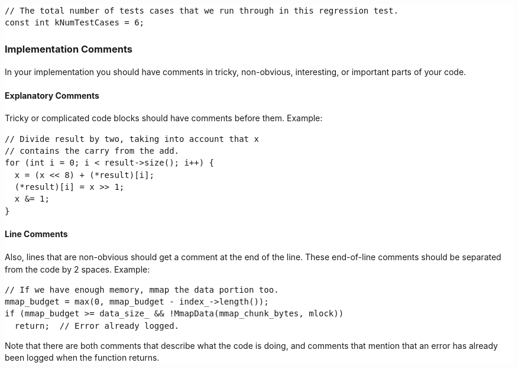 <pre>// The total number of tests cases that we run through in this regression test.
const int kNumTestCases = 6;
</pre>

</div>

### Implementation Comments

<div class="summary">

In your implementation you should have comments in tricky, non-obvious, interesting, or important parts of your code.

</div>

<div class="stylebody">

#### Explanatory Comments

Tricky or complicated code blocks should have comments before them. Example:

<pre>// Divide result by two, taking into account that x
// contains the carry from the add.
for (int i = 0; i < result->size(); i++) {
  x = (x << 8) + (*result)[i];
  (*result)[i] = x >> 1;
  x &= 1;
}
</pre>

#### Line Comments

Also, lines that are non-obvious should get a comment at the end of the line. These end-of-line comments should be separated from the code by 2 spaces. Example:

<pre>// If we have enough memory, mmap the data portion too.
mmap_budget = max<int64>(0, mmap_budget - index_->length());
if (mmap_budget >= data_size_ && !MmapData(mmap_chunk_bytes, mlock))
  return;  // Error already logged.
</pre>

Note that there are both comments that describe what the code is doing, and comments that mention that an error has already been logged when the function returns.

